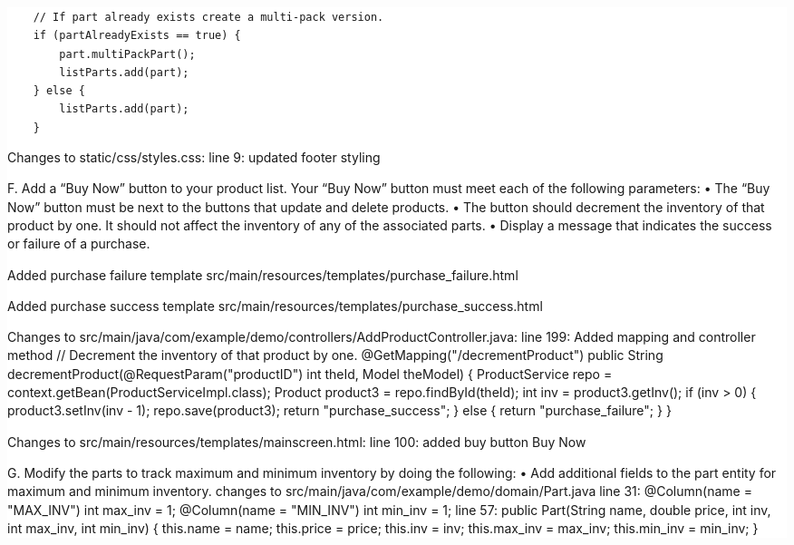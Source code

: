         // If part already exists create a multi-pack version.
        if (partAlreadyExists == true) {
            part.multiPackPart();
            listParts.add(part);
        } else {
            listParts.add(part);
        }

Changes to static/css/styles.css:
    line 9: updated footer styling


F.  Add a “Buy Now” button to your product list. Your “Buy Now” button must meet each of the following parameters:
•  The “Buy Now” button must be next to the buttons that update and delete products.
•  The button should decrement the inventory of that product by one. It should not affect the inventory of any of the associated parts.
•  Display a message that indicates the success or failure of a purchase.

Added purchase failure template src/main/resources/templates/purchase_failure.html

Added purchase success template src/main/resources/templates/purchase_success.html

Changes to src/main/java/com/example/demo/controllers/AddProductController.java:
    line 199: Added mapping and controller method
        // Decrement the inventory of that product by one.
        @GetMapping("/decrementProduct")
        public String decrementProduct(@RequestParam("productID") int theId, Model theModel) {
                ProductService repo = context.getBean(ProductServiceImpl.class);
                Product product3 = repo.findById(theId);
                int inv = product3.getInv();
                if (inv > 0) {
                    product3.setInv(inv - 1);
                repo.save(product3);
                return "purchase_success";
            } else {
                return "purchase_failure";
            }
        }
            

Changes to src/main/resources/templates/mainscreen.html:
    line 100: added buy button
        <td><a th:href="@{/decrementProduct(productID=${tempProduct.id})}" class="btn btn-primary btn-sm mb-3">Buy Now</a>


G.  Modify the parts to track maximum and minimum inventory by doing the following:
•  Add additional fields to the part entity for maximum and minimum inventory.
    changes to src/main/java/com/example/demo/domain/Part.java
        line 31:
            @Column(name = "MAX_INV")
            int max_inv = 1;
            @Column(name = "MIN_INV")
            int min_inv = 1;
        line 57:
            public Part(String name, double price, int inv, int max_inv, int min_inv) {
                this.name = name;
                this.price = price;
                this.inv = inv;
                this.max_inv = max_inv;
                this.min_inv = min_inv;
            }
    
